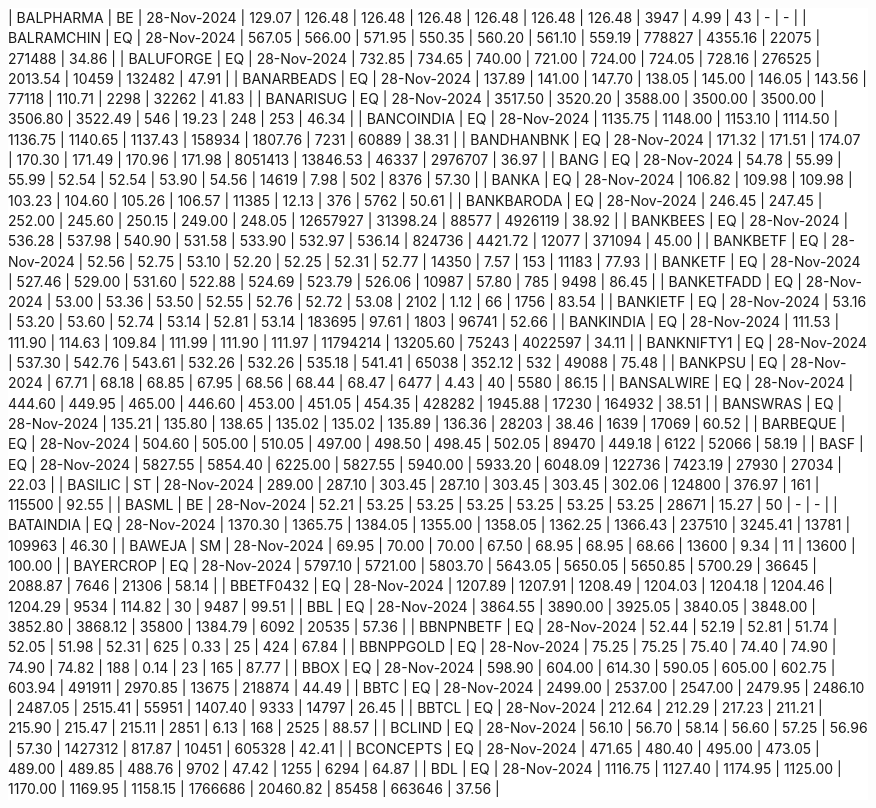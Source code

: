 | BALPHARMA | BE | 28-Nov-2024 | 129.07 | 126.48 | 126.48 | 126.48 | 126.48 | 126.48 | 126.48 | 3947 | 4.99 | 43 | - | - |
| BALRAMCHIN | EQ | 28-Nov-2024 | 567.05 | 566.00 | 571.95 | 550.35 | 560.20 | 561.10 | 559.19 | 778827 | 4355.16 | 22075 | 271488 | 34.86 |
| BALUFORGE | EQ | 28-Nov-2024 | 732.85 | 734.65 | 740.00 | 721.00 | 724.00 | 724.05 | 728.16 | 276525 | 2013.54 | 10459 | 132482 | 47.91 |
| BANARBEADS | EQ | 28-Nov-2024 | 137.89 | 141.00 | 147.70 | 138.05 | 145.00 | 146.05 | 143.56 | 77118 | 110.71 | 2298 | 32262 | 41.83 |
| BANARISUG | EQ | 28-Nov-2024 | 3517.50 | 3520.20 | 3588.00 | 3500.00 | 3500.00 | 3506.80 | 3522.49 | 546 | 19.23 | 248 | 253 | 46.34 |
| BANCOINDIA | EQ | 28-Nov-2024 | 1135.75 | 1148.00 | 1153.10 | 1114.50 | 1136.75 | 1140.65 | 1137.43 | 158934 | 1807.76 | 7231 | 60889 | 38.31 |
| BANDHANBNK | EQ | 28-Nov-2024 | 171.32 | 171.51 | 174.07 | 170.30 | 171.49 | 170.96 | 171.98 | 8051413 | 13846.53 | 46337 | 2976707 | 36.97 |
| BANG | EQ | 28-Nov-2024 | 54.78 | 55.99 | 55.99 | 52.54 | 52.54 | 53.90 | 54.56 | 14619 | 7.98 | 502 | 8376 | 57.30 |
| BANKA | EQ | 28-Nov-2024 | 106.82 | 109.98 | 109.98 | 103.23 | 104.60 | 105.26 | 106.57 | 11385 | 12.13 | 376 | 5762 | 50.61 |
| BANKBARODA | EQ | 28-Nov-2024 | 246.45 | 247.45 | 252.00 | 245.60 | 250.15 | 249.00 | 248.05 | 12657927 | 31398.24 | 88577 | 4926119 | 38.92 |
| BANKBEES | EQ | 28-Nov-2024 | 536.28 | 537.98 | 540.90 | 531.58 | 533.90 | 532.97 | 536.14 | 824736 | 4421.72 | 12077 | 371094 | 45.00 |
| BANKBETF | EQ | 28-Nov-2024 | 52.56 | 52.75 | 53.10 | 52.20 | 52.25 | 52.31 | 52.77 | 14350 | 7.57 | 153 | 11183 | 77.93 |
| BANKETF | EQ | 28-Nov-2024 | 527.46 | 529.00 | 531.60 | 522.88 | 524.69 | 523.79 | 526.06 | 10987 | 57.80 | 785 | 9498 | 86.45 |
| BANKETFADD | EQ | 28-Nov-2024 | 53.00 | 53.36 | 53.50 | 52.55 | 52.76 | 52.72 | 53.08 | 2102 | 1.12 | 66 | 1756 | 83.54 |
| BANKIETF | EQ | 28-Nov-2024 | 53.16 | 53.20 | 53.60 | 52.74 | 53.14 | 52.81 | 53.14 | 183695 | 97.61 | 1803 | 96741 | 52.66 |
| BANKINDIA | EQ | 28-Nov-2024 | 111.53 | 111.90 | 114.63 | 109.84 | 111.99 | 111.90 | 111.97 | 11794214 | 13205.60 | 75243 | 4022597 | 34.11 |
| BANKNIFTY1 | EQ | 28-Nov-2024 | 537.30 | 542.76 | 543.61 | 532.26 | 532.26 | 535.18 | 541.41 | 65038 | 352.12 | 532 | 49088 | 75.48 |
| BANKPSU | EQ | 28-Nov-2024 | 67.71 | 68.18 | 68.85 | 67.95 | 68.56 | 68.44 | 68.47 | 6477 | 4.43 | 40 | 5580 | 86.15 |
| BANSALWIRE | EQ | 28-Nov-2024 | 444.60 | 449.95 | 465.00 | 446.60 | 453.00 | 451.05 | 454.35 | 428282 | 1945.88 | 17230 | 164932 | 38.51 |
| BANSWRAS | EQ | 28-Nov-2024 | 135.21 | 135.80 | 138.65 | 135.02 | 135.02 | 135.89 | 136.36 | 28203 | 38.46 | 1639 | 17069 | 60.52 |
| BARBEQUE | EQ | 28-Nov-2024 | 504.60 | 505.00 | 510.05 | 497.00 | 498.50 | 498.45 | 502.05 | 89470 | 449.18 | 6122 | 52066 | 58.19 |
| BASF | EQ | 28-Nov-2024 | 5827.55 | 5854.40 | 6225.00 | 5827.55 | 5940.00 | 5933.20 | 6048.09 | 122736 | 7423.19 | 27930 | 27034 | 22.03 |
| BASILIC | ST | 28-Nov-2024 | 289.00 | 287.10 | 303.45 | 287.10 | 303.45 | 303.45 | 302.06 | 124800 | 376.97 | 161 | 115500 | 92.55 |
| BASML | BE | 28-Nov-2024 | 52.21 | 53.25 | 53.25 | 53.25 | 53.25 | 53.25 | 53.25 | 28671 | 15.27 | 50 | - | - |
| BATAINDIA | EQ | 28-Nov-2024 | 1370.30 | 1365.75 | 1384.05 | 1355.00 | 1358.05 | 1362.25 | 1366.43 | 237510 | 3245.41 | 13781 | 109963 | 46.30 |
| BAWEJA | SM | 28-Nov-2024 | 69.95 | 70.00 | 70.00 | 67.50 | 68.95 | 68.95 | 68.66 | 13600 | 9.34 | 11 | 13600 | 100.00 |
| BAYERCROP | EQ | 28-Nov-2024 | 5797.10 | 5721.00 | 5803.70 | 5643.05 | 5650.05 | 5650.85 | 5700.29 | 36645 | 2088.87 | 7646 | 21306 | 58.14 |
| BBETF0432 | EQ | 28-Nov-2024 | 1207.89 | 1207.91 | 1208.49 | 1204.03 | 1204.18 | 1204.46 | 1204.29 | 9534 | 114.82 | 30 | 9487 | 99.51 |
| BBL | EQ | 28-Nov-2024 | 3864.55 | 3890.00 | 3925.05 | 3840.05 | 3848.00 | 3852.80 | 3868.12 | 35800 | 1384.79 | 6092 | 20535 | 57.36 |
| BBNPNBETF | EQ | 28-Nov-2024 | 52.44 | 52.19 | 52.81 | 51.74 | 52.05 | 51.98 | 52.31 | 625 | 0.33 | 25 | 424 | 67.84 |
| BBNPPGOLD | EQ | 28-Nov-2024 | 75.25 | 75.25 | 75.40 | 74.40 | 74.90 | 74.90 | 74.82 | 188 | 0.14 | 23 | 165 | 87.77 |
| BBOX | EQ | 28-Nov-2024 | 598.90 | 604.00 | 614.30 | 590.05 | 605.00 | 602.75 | 603.94 | 491911 | 2970.85 | 13675 | 218874 | 44.49 |
| BBTC | EQ | 28-Nov-2024 | 2499.00 | 2537.00 | 2547.00 | 2479.95 | 2486.10 | 2487.05 | 2515.41 | 55951 | 1407.40 | 9333 | 14797 | 26.45 |
| BBTCL | EQ | 28-Nov-2024 | 212.64 | 212.29 | 217.23 | 211.21 | 215.90 | 215.47 | 215.11 | 2851 | 6.13 | 168 | 2525 | 88.57 |
| BCLIND | EQ | 28-Nov-2024 | 56.10 | 56.70 | 58.14 | 56.60 | 57.25 | 56.96 | 57.30 | 1427312 | 817.87 | 10451 | 605328 | 42.41 |
| BCONCEPTS | EQ | 28-Nov-2024 | 471.65 | 480.40 | 495.00 | 473.05 | 489.00 | 489.85 | 488.76 | 9702 | 47.42 | 1255 | 6294 | 64.87 |
| BDL | EQ | 28-Nov-2024 | 1116.75 | 1127.40 | 1174.95 | 1125.00 | 1170.00 | 1169.95 | 1158.15 | 1766686 | 20460.82 | 85458 | 663646 | 37.56 |